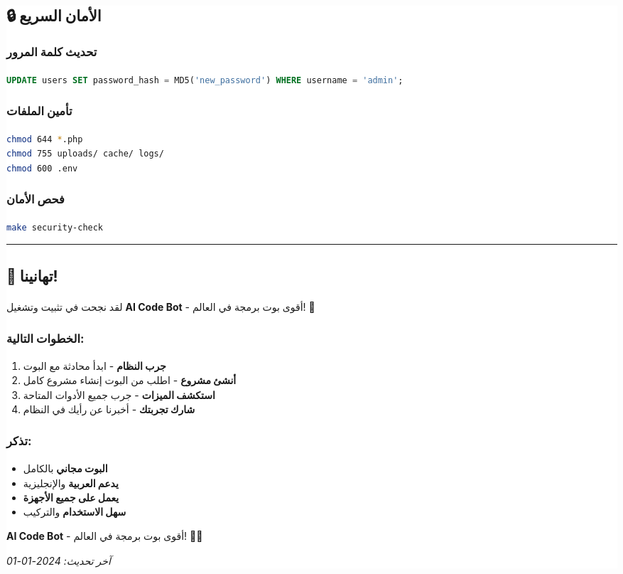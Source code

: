 ## 🔒 الأمان السريع

### تحديث كلمة المرور
```sql
UPDATE users SET password_hash = MD5('new_password') WHERE username = 'admin';
```

### تأمين الملفات
```bash
chmod 644 *.php
chmod 755 uploads/ cache/ logs/
chmod 600 .env
```

### فحص الأمان
```bash
make security-check
```

---

## 🎉 تهانينا!

لقد نجحت في تثبيت وتشغيل **AI Code Bot** - أقوى بوت برمجة في العالم! 🚀

### الخطوات التالية:
1. **جرب النظام** - ابدأ محادثة مع البوت
2. **أنشئ مشروع** - اطلب من البوت إنشاء مشروع كامل
3. **استكشف الميزات** - جرب جميع الأدوات المتاحة
4. **شارك تجربتك** - أخبرنا عن رأيك في النظام

### تذكر:
- **البوت مجاني** بالكامل
- **يدعم العربية** والإنجليزية
- **يعمل على جميع الأجهزة**
- **سهل الاستخدام** والتركيب

**AI Code Bot** - أقوى بوت برمجة في العالم! 💪✨

*آخر تحديث: 2024-01-01* 